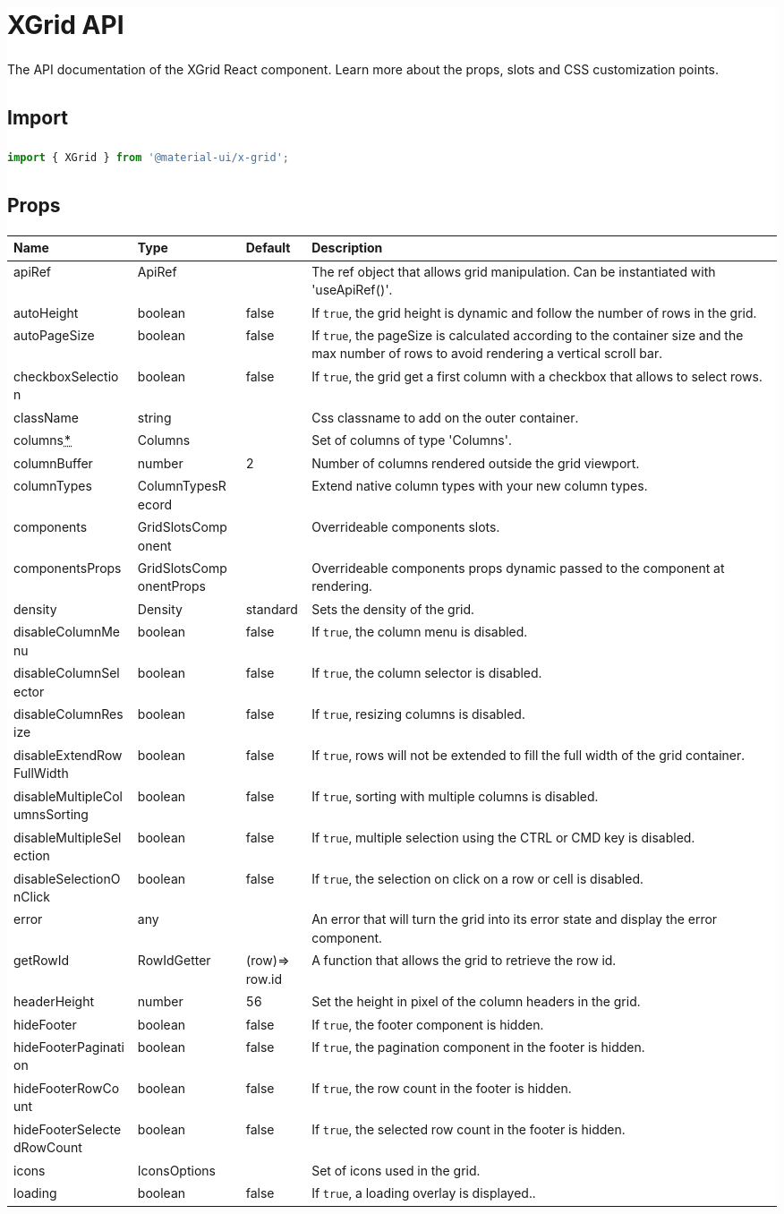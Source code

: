 # XGrid API

<p class="description">The API documentation of the XGrid React component. Learn more about the props, slots and CSS customization points.</p>

## Import

```js
import { XGrid } from '@material-ui/x-grid';
```

## Props


| Name | Type | Default | Description |
|:-----|:-----|:--------|:------------|
| <span class="prop-name">apiRef</span> | <span class="prop-type">ApiRef</span> |   | The ref object that allows grid manipulation. Can be instantiated with 'useApiRef()'. |
| <span class="prop-name">autoHeight</span> | <span class="prop-type">boolean</span> | false | If `true`, the grid height is dynamic and follow the number of rows in the grid. |
| <span class="prop-name">autoPageSize</span> | <span class="prop-type">boolean</span> | false | If `true`, the pageSize is calculated according to the container size and the max number of rows to avoid rendering a vertical scroll bar. |
| <span class="prop-name">checkboxSelection</span> | <span class="prop-type">boolean</span> | false | If `true`, the grid get a first column with a checkbox that allows to select rows. |
| <span class="prop-name">className</span> | <span class="prop-type">string</span> |   | Css classname to add on the outer container. |
| <span class="prop-name required">columns<abbr title="required">*</abbr></span> | <span class="prop-type">Columns</span> |   | Set of columns of type 'Columns'. |
| <span class="prop-name">columnBuffer</span> | <span class="prop-type">number</span> | 2 | Number of columns rendered outside the grid viewport. |
| <span class="prop-name">columnTypes</span> | <span class="prop-type">ColumnTypesRecord</span> |   | Extend native column types with your new column types. |
| <span class="prop-name">components</span> | <span class="prop-type">GridSlotsComponent</span> |   | Overrideable components slots. |
| <span class="prop-name">componentsProps</span> | <span class="prop-type">GridSlotsComponentProps</span> |   | Overrideable components props dynamic passed to the component at rendering. |
| <span class="prop-name">density</span> | <span class="prop-type">Density</span> | standard | Sets the density of the grid. |
| <span class="prop-name">disableColumnMenu</span> | <span class="prop-type">boolean</span> | false | If `true`, the column menu is disabled. |
| <span class="prop-name">disableColumnSelector</span> | <span class="prop-type">boolean</span> | false | If `true`, the column selector is disabled. |
| <span class="prop-name">disableColumnResize</span> | <span class="prop-type">boolean</span> | false | If `true`, resizing columns is disabled. |
| <span class="prop-name">disableExtendRowFullWidth</span> | <span class="prop-type">boolean</span> | false | If `true`, rows will not be extended to fill the full width of the grid container. |
| <span class="prop-name">disableMultipleColumnsSorting</span> | <span class="prop-type">boolean</span> | false | If `true`, sorting with multiple columns is disabled. |
| <span class="prop-name">disableMultipleSelection</span> | <span class="prop-type">boolean</span> | false | If `true`, multiple selection using the CTRL or CMD key is disabled. |
| <span class="prop-name">disableSelectionOnClick</span> | <span class="prop-type">boolean</span> | false | If `true`, the selection on click on a row or cell is disabled. |
| <span class="prop-name">error</span> | <span class="prop-type">any</span> |   | An error that will turn the grid into its error state and display the error component. |
| <span class="prop-name">getRowId</span> | <span class="prop-type">RowIdGetter</span> | (row)=> row.id   | A function that allows the grid to retrieve the row id. |
| <span class="prop-name">headerHeight</span> | <span class="prop-type">number</span> | 56 | Set the height in pixel of the column headers in the grid. |
| <span class="prop-name">hideFooter</span> | <span class="prop-type">boolean</span> | false | If `true`, the footer component is hidden. |
| <span class="prop-name">hideFooterPagination</span> | <span class="prop-type">boolean</span> | false | If `true`, the pagination component in the footer is hidden. |
| <span class="prop-name">hideFooterRowCount</span> | <span class="prop-type">boolean</span> | false | If `true`, the row count in the footer is hidden. |
| <span class="prop-name">hideFooterSelectedRowCount</span> | <span class="prop-type">boolean</span> | false | If `true`, the selected row count in the footer is hidden. |
| <span class="prop-name">icons</span> | <span class="prop-type">IconsOptions</span> |   | Set of icons used in the grid. |
| <span class="prop-name">loading</span> | <span class="prop-type">boolean</span> |  false | If `true`, a  loading overlay is displayed.. |